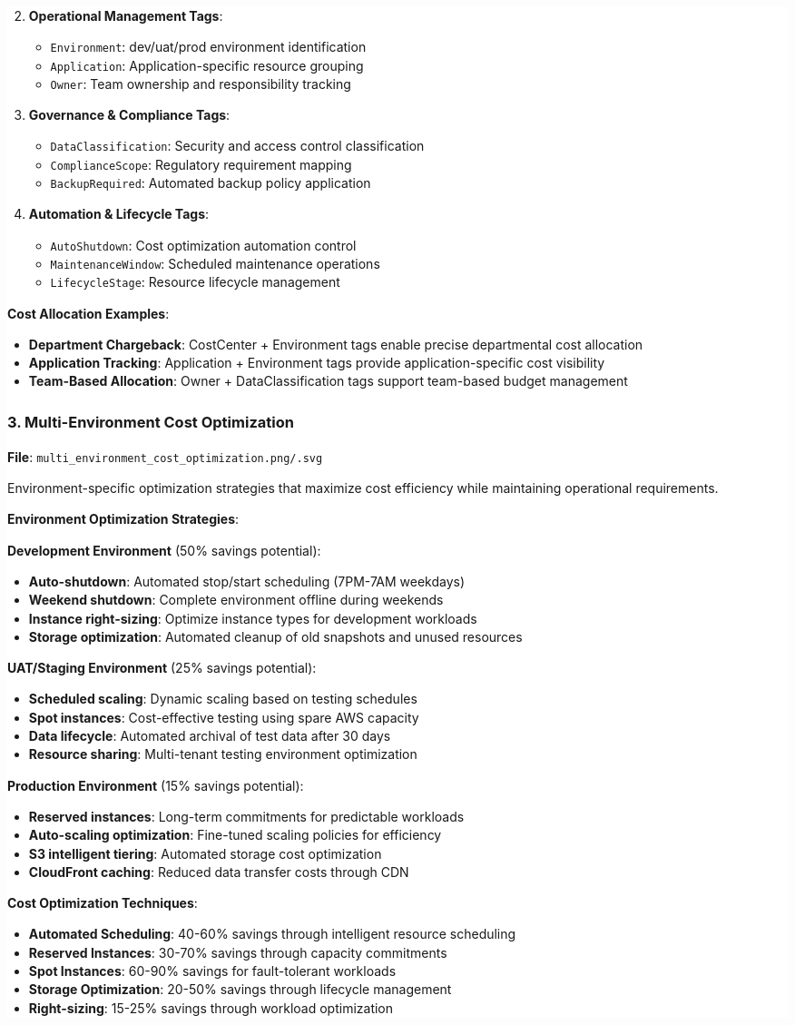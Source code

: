 2. **Operational Management Tags**:
   - `Environment`: dev/uat/prod environment identification
   - `Application`: Application-specific resource grouping
   - `Owner`: Team ownership and responsibility tracking

3. **Governance & Compliance Tags**:
   - `DataClassification`: Security and access control classification
   - `ComplianceScope`: Regulatory requirement mapping
   - `BackupRequired`: Automated backup policy application

4. **Automation & Lifecycle Tags**:
   - `AutoShutdown`: Cost optimization automation control
   - `MaintenanceWindow`: Scheduled maintenance operations
   - `LifecycleStage`: Resource lifecycle management

**Cost Allocation Examples**:
- **Department Chargeback**: CostCenter + Environment tags enable precise departmental cost allocation
- **Application Tracking**: Application + Environment tags provide application-specific cost visibility
- **Team-Based Allocation**: Owner + DataClassification tags support team-based budget management

### 3. Multi-Environment Cost Optimization
**File**: `multi_environment_cost_optimization.png/.svg`

Environment-specific optimization strategies that maximize cost efficiency while maintaining operational requirements.

**Environment Optimization Strategies**:

**Development Environment** (50% savings potential):
- **Auto-shutdown**: Automated stop/start scheduling (7PM-7AM weekdays)
- **Weekend shutdown**: Complete environment offline during weekends
- **Instance right-sizing**: Optimize instance types for development workloads
- **Storage optimization**: Automated cleanup of old snapshots and unused resources

**UAT/Staging Environment** (25% savings potential):
- **Scheduled scaling**: Dynamic scaling based on testing schedules
- **Spot instances**: Cost-effective testing using spare AWS capacity
- **Data lifecycle**: Automated archival of test data after 30 days
- **Resource sharing**: Multi-tenant testing environment optimization

**Production Environment** (15% savings potential):
- **Reserved instances**: Long-term commitments for predictable workloads
- **Auto-scaling optimization**: Fine-tuned scaling policies for efficiency
- **S3 intelligent tiering**: Automated storage cost optimization
- **CloudFront caching**: Reduced data transfer costs through CDN

**Cost Optimization Techniques**:
- **Automated Scheduling**: 40-60% savings through intelligent resource scheduling
- **Reserved Instances**: 30-70% savings through capacity commitments  
- **Spot Instances**: 60-90% savings for fault-tolerant workloads
- **Storage Optimization**: 20-50% savings through lifecycle management
- **Right-sizing**: 15-25% savings through workload optimization
